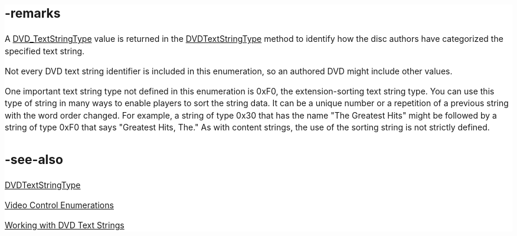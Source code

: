 ## -remarks

A <a href="https://docs.microsoft.com/windows/desktop/api/strmif/ne-strmif-dvd_textstringtype">DVD_TextStringType</a> value is returned in the <a href="https://docs.microsoft.com/windows/desktop/api/segment/ne-segment-dvdtextstringtype">DVDTextStringType</a> method to identify how the disc authors have categorized the specified text string. 

Not every DVD text string identifier is included in this enumeration, so an authored DVD might include other values.

One important text string type not defined in this enumeration is 0xF0, the extension-sorting text string type. You can use this type of string in many ways to enable players to sort the string data. It can be a unique number or a repetition of a previous string with the word order changed. For example, a string of type 0x30 that has the name "The Greatest Hits" might be followed by a string of type 0xF0 that says "Greatest Hits, The." As with content strings, the use of the sorting string is not strictly defined.

## -see-also

<a href="https://docs.microsoft.com/windows/desktop/api/segment/ne-segment-dvdtextstringtype">DVDTextStringType</a>



<a href="https://docs.microsoft.com/previous-versions/windows/desktop/mstv/video-control-enumerations">Video Control Enumerations</a>



<a href="https://docs.microsoft.com/windows/desktop/DirectShow/working-with-dvd-text-strings">Working with DVD Text Strings</a>

